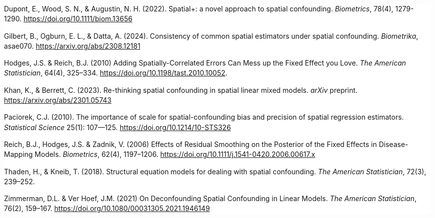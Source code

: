 Dupont, E., Wood, S. N., & Augustin, N. H. (2022). Spatial+: a novel approach to spatial confounding. <em>Biometrics</em>, 78(4), 1279-1290. <https://doi.org/10.1111/biom.13656>

Gilbert, B., Ogburn, E. L., & Datta, A. (2024). Consistency of common spatial estimators under spatial confounding. *Biometrika*, asae070. <https://arxiv.org/abs/2308.12181>

Hodges, J.S. & Reich, B.J. (2010) Adding Spatially-Correlated Errors Can Mess up the Fixed Effect you Love. <em>The American Statistician</em>, 64(4), 325&ndash;334. <https://doi.org/10.1198/tast.2010.10052>.

Khan, K., & Berrett, C. (2023). Re-thinking spatial confounding in spatial linear mixed models. *arXiv* preprint. <https://arxiv.org/abs/2301.05743>

Paciorek, C.J. (2010). The importance of scale for spatial-confounding bias and precision of spatial regression estimators. <em>Statistical Science</em> 25(1): 107&mdash;125. <https://doi.org/10.1214/10-STS326>

Reich, B.J., Hodges, J.S. & Zadnik, V. (2006) Effects of Residual Smoothing on the Posterior of the Fixed Effects in Disease-Mapping Models. *Biometrics*, 62(4), 1197–1206. <https://doi.org/10.1111/j.1541-0420.2006.00617.x>

Thaden, H., & Kneib, T. (2018). Structural equation models for dealing with spatial confounding. *The American Statistician*, 72(3), 239–252.

Zimmerman, D.L. & Ver Hoef, J.M. (2021) On Deconfounding Spatial Confounding in Linear Models. <em>The American Statistician</em>, 76(2), 159–167. <https://doi.org/10.1080/00031305.2021.1946149>






